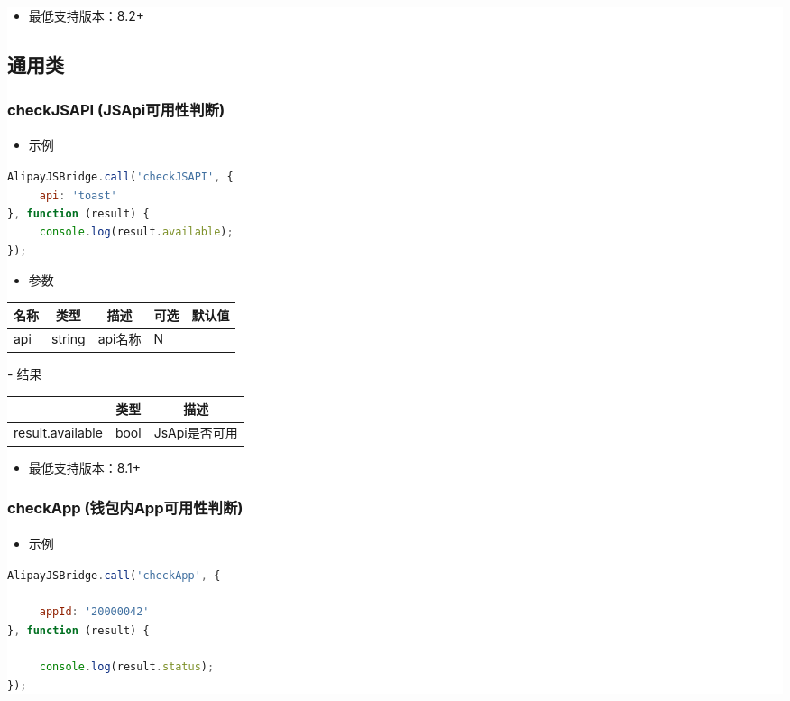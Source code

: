 - 最低支持版本：8.2+


##  通用类  ##
###  checkJSAPI (JSApi可用性判断)  ###
- 示例

```javascript
AlipayJSBridge.call('checkJSAPI', {
	 api: 'toast'
}, function (result) {
	 console.log(result.available);
});
```

- 参数
<table>
<thead>
<th>名称</th>
<th>类型</th>
<th>描述</th>
<th>可选</th>
<th>默认值</th>
</thead>
<tr>
<td>api</td>
<td>string</td>
<td>api名称</td>
<td>N</td>
<td></td>
</tr></table>
- 结果
<table>
<thead>
<th></th>
<th>类型</th>
<th>描述</th>
</thead>
<tr>
<td>result.available</td>
<td>bool</td>
<td>JsApi是否可用</td>
</tr></table>

- 最低支持版本：8.1+

###  checkApp (钱包内App可用性判断)  ###
- 示例

```javascript
AlipayJSBridge.call('checkApp', {

	 appId: '20000042'
}, function (result) {

	 console.log(result.status);
});
```
